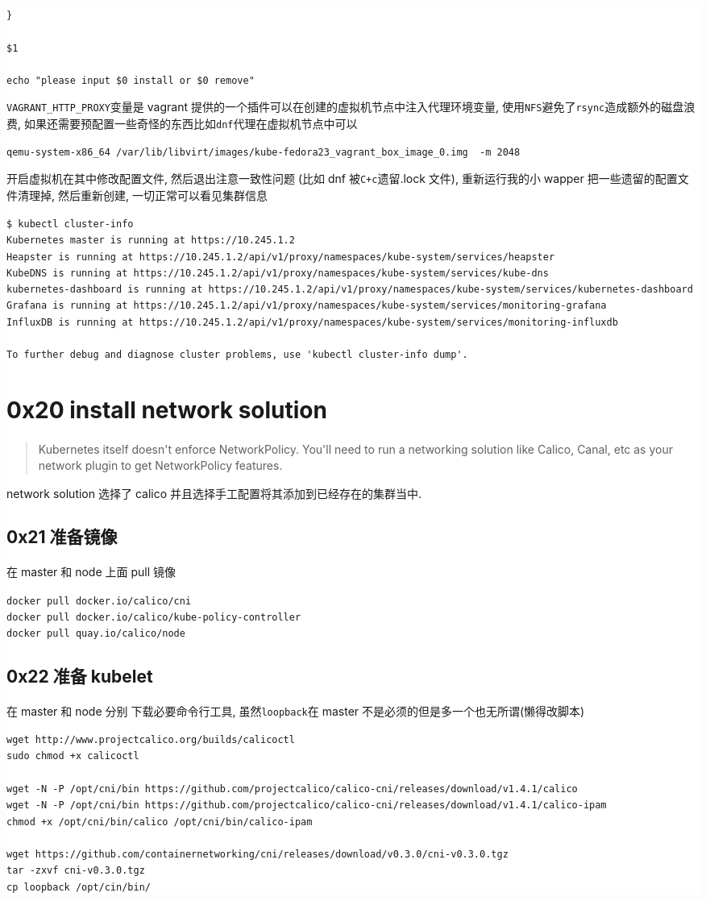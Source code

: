 ```shell
}

$1

echo "please input $0 install or $0 remove"
```

`VAGRANT_HTTP_PROXY`变量是 vagrant 提供的一个插件可以在创建的虚拟机节点中注入代理环境变量, 使用`NFS`避免了`rsync`造成额外的磁盘浪费, 如果还需要预配置一些奇怪的东西比如`dnf`代理在虚拟机节点中可以

```shell
qemu-system-x86_64 /var/lib/libvirt/images/kube-fedora23_vagrant_box_image_0.img  -m 2048
```

开启虚拟机在其中修改配置文件, 然后退出注意一致性问题 (比如 dnf 被`C+c`遗留.lock 文件), 重新运行我的小 wapper 把一些遗留的配置文件清理掉, 然后重新创建, 一切正常可以看见集群信息

```shell
$ kubectl cluster-info
Kubernetes master is running at https://10.245.1.2
Heapster is running at https://10.245.1.2/api/v1/proxy/namespaces/kube-system/services/heapster
KubeDNS is running at https://10.245.1.2/api/v1/proxy/namespaces/kube-system/services/kube-dns
kubernetes-dashboard is running at https://10.245.1.2/api/v1/proxy/namespaces/kube-system/services/kubernetes-dashboard
Grafana is running at https://10.245.1.2/api/v1/proxy/namespaces/kube-system/services/monitoring-grafana
InfluxDB is running at https://10.245.1.2/api/v1/proxy/namespaces/kube-system/services/monitoring-influxdb

To further debug and diagnose cluster problems, use 'kubectl cluster-info dump'.
```

# 0x20 install network solution

>Kubernetes itself doesn't enforce NetworkPolicy. You'll need to run a networking solution like Calico, Canal, etc as your network plugin to get NetworkPolicy features.

network solution 选择了 calico 并且选择手工配置将其添加到已经存在的集群当中.

## 0x21 准备镜像

在 master 和 node 上面 pull 镜像

```shell
docker pull docker.io/calico/cni
docker pull docker.io/calico/kube-policy-controller
docker pull quay.io/calico/node
```

## 0x22 准备 kubelet

在 master 和 node 分别 下载必要命令行工具, 虽然`loopback`在 master 不是必须的但是多一个也无所谓(懒得改脚本)

```shell
wget http://www.projectcalico.org/builds/calicoctl
sudo chmod +x calicoctl

wget -N -P /opt/cni/bin https://github.com/projectcalico/calico-cni/releases/download/v1.4.1/calico
wget -N -P /opt/cni/bin https://github.com/projectcalico/calico-cni/releases/download/v1.4.1/calico-ipam
chmod +x /opt/cni/bin/calico /opt/cni/bin/calico-ipam

wget https://github.com/containernetworking/cni/releases/download/v0.3.0/cni-v0.3.0.tgz
tar -zxvf cni-v0.3.0.tgz
cp loopback /opt/cin/bin/
```
